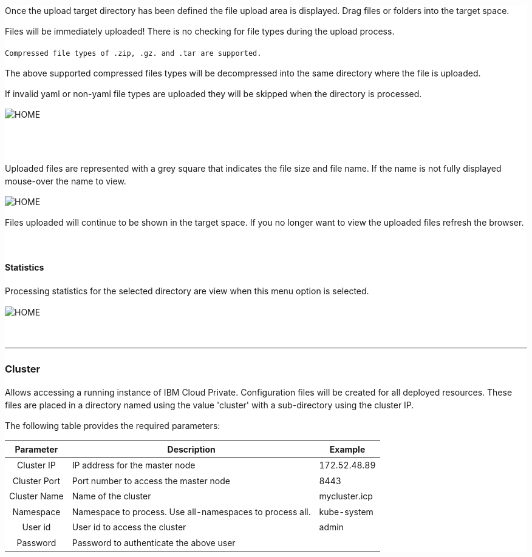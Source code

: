 Once the upload target directory has been defined the file upload area is displayed.
Drag files or folders into the target space. 

Files will be immediately uploaded!  There is no checking for file types during the upload process. 

	Compressed file types of .zip, .gz. and .tar are supported. 
	
The above supported compressed files types will be decompressed into the same directory where the file is uploaded.  

If invalid yaml or non-yaml file types are uploaded they will be skipped when the directory is processed.


![HOME](https://github.com/IBM-ICP-CoC/VpK/raw/master/docimages/uploadReady.png)

<br>
<br>

Uploaded files are represented with a grey square that indicates the file size and file name.  If the name is not fully displayed mouse-over the name to view.

![HOME](https://github.com/IBM-ICP-CoC/VpK/raw/master/docimages/uploadDone.png)

Files uploaded will continue to be shown in the target space.  If you no longer want to view the uploaded files refresh the browser.


<br>

#### Statistics

Processing statistics for the selected directory are view when this menu option is 
selected.

![HOME](https://github.com/IBM-ICP-CoC/VpK/raw/master/docimages/directoryStats.png)

<br>

----

### Cluster

Allows accessing a running instance of IBM Cloud Private.  Configuration files will be created for all deployed resources.  These files are placed in a directory named using the value 'cluster' with a sub-directory using the cluster IP.  

The following table provides the required parameters:

| Parameter | Description | Example
| :-------: | ---- | ---- | 
| Cluster IP | IP address for the master node | 172.52.48.89 |
| Cluster Port | Port number to access the master node | 8443 |
| Cluster Name | Name of the cluster | mycluster.icp |
| Namespace | Namespace to process.  Use all-namespaces to process all. | kube-system |
| User id | User id to access the cluster | admin |
| Password | Password to authenticate the above user |  |
